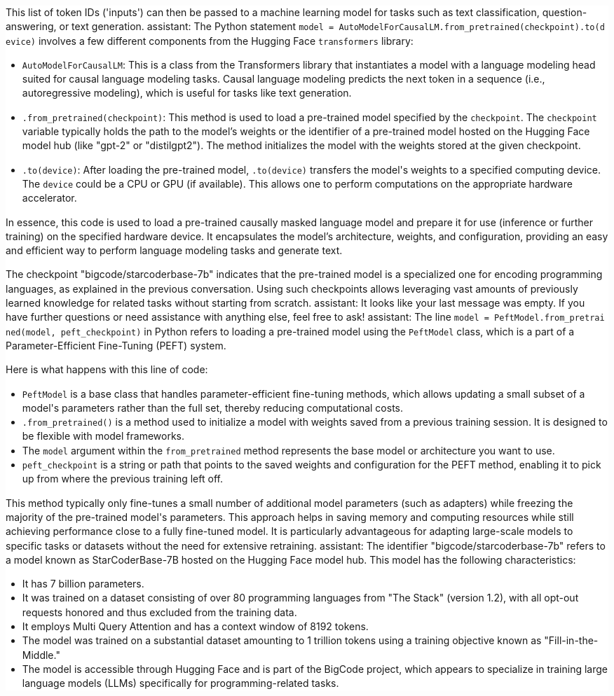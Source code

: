 This list of token IDs ('inputs') can then be passed to a machine learning model for tasks such as text classification, question-answering, or text generation.
assistant: The Python statement `model = AutoModelForCausalLM.from_pretrained(checkpoint).to(device)` involves a few different components from the Hugging Face `transformers` library:

- `AutoModelForCausalLM`: This is a class from the Transformers library that instantiates a model with a language modeling head suited for causal language modeling tasks. Causal language modeling predicts the next token in a sequence (i.e., autoregressive modeling), which is useful for tasks like text generation.

- `.from_pretrained(checkpoint)`: This method is used to load a pre-trained model specified by the `checkpoint`. The `checkpoint` variable typically holds the path to the model’s weights or the identifier of a pre-trained model hosted on the Hugging Face model hub (like "gpt-2" or "distilgpt2"). The method initializes the model with the weights stored at the given checkpoint.

- `.to(device)`: After loading the pre-trained model, `.to(device)` transfers the model's weights to a specified computing device. The `device` could be a CPU or GPU (if available). This allows one to perform computations on the appropriate hardware accelerator.

In essence, this code is used to load a pre-trained causally masked language model and prepare it for use (inference or further training) on the specified hardware device. It encapsulates the model’s architecture, weights, and configuration, providing an easy and efficient way to perform language modeling tasks and generate text.

The checkpoint "bigcode/starcoderbase-7b" indicates that the pre-trained model is a specialized one for encoding programming languages, as explained in the previous conversation. Using such checkpoints allows leveraging vast amounts of previously learned knowledge for related tasks without starting from scratch.
assistant: It looks like your last message was empty. If you have further questions or need assistance with anything else, feel free to ask!
assistant: The line `model = PeftModel.from_pretrained(model, peft_checkpoint)` in Python refers to loading a pre-trained model using the `PeftModel` class, which is a part of a Parameter-Efficient Fine-Tuning (PEFT) system.

Here is what happens with this line of code:

- `PeftModel` is a base class that handles parameter-efficient fine-tuning methods, which allows updating a small subset of a model's parameters rather than the full set, thereby reducing computational costs.
- `.from_pretrained()` is a method used to initialize a model with weights saved from a previous training session. It is designed to be flexible with model frameworks.
- The `model` argument within the `from_pretrained` method represents the base model or architecture you want to use.
- `peft_checkpoint` is a string or path that points to the saved weights and configuration for the PEFT method, enabling it to pick up from where the previous training left off.

This method typically only fine-tunes a small number of additional model parameters (such as adapters) while freezing the majority of the pre-trained model's parameters. This approach helps in saving memory and computing resources while still achieving performance close to a fully fine-tuned model. It is particularly advantageous for adapting large-scale models to specific tasks or datasets without the need for extensive retraining.
assistant: The identifier "bigcode/starcoderbase-7b" refers to a model known as StarCoderBase-7B hosted on the Hugging Face model hub. This model has the following characteristics:

- It has 7 billion parameters.
- It was trained on a dataset consisting of over 80 programming languages from "The Stack" (version 1.2), with all opt-out requests honored and thus excluded from the training data.
- It employs Multi Query Attention and has a context window of 8192 tokens.
- The model was trained on a substantial dataset amounting to 1 trillion tokens using a training objective known as "Fill-in-the-Middle."
- The model is accessible through Hugging Face and is part of the BigCode project, which appears to specialize in training large language models (LLMs) specifically for programming-related tasks.
